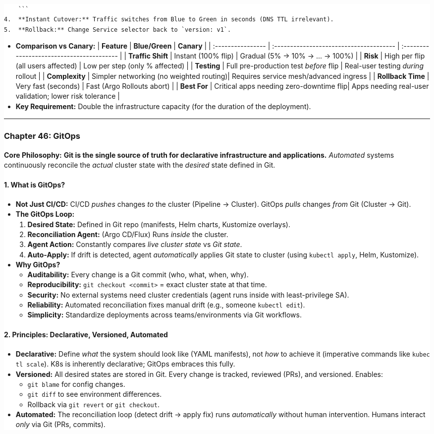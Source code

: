         ```
    4.  **Instant Cutover:** Traffic switches from Blue to Green in seconds (DNS TTL irrelevant).
    5.  **Rollback:** Change Service selector back to `version: v1`.
*   **Comparison vs Canary:**
    | **Feature**       | **Blue/Green**                          | **Canary**                                |
    | :---------------- | :-------------------------------------- | :---------------------------------------- |
    | **Traffic Shift** | Instant (100% flip)                     | Gradual (5% → 10% → ... → 100%)           |
    | **Risk**          | High per flip (all users affected)      | Low per step (only % affected)            |
    | **Testing**       | Full pre-production test *before* flip  | Real-user testing *during* rollout        |
    | **Complexity**    | Simpler networking (no weighted routing)| Requires service mesh/advanced ingress    |
    | **Rollback Time** | Very fast (seconds)                     | Fast (Argo Rollouts abort)                |
    | **Best For**      | Critical apps needing zero-downtime flip| Apps needing real-user validation; lower risk tolerance |
*   **Key Requirement:** Double the infrastructure capacity (for the duration of the deployment).

---

### **Chapter 46: GitOps**

**Core Philosophy:** **Git is the single source of truth for declarative infrastructure and applications.** *Automated* systems continuously reconcile the *actual* cluster state with the *desired* state defined in Git.

#### **1. What is GitOps?**
*   **Not Just CI/CD:** CI/CD *pushes* changes *to* the cluster (Pipeline → Cluster). GitOps *pulls* changes *from* Git (Cluster → Git).
*   **The GitOps Loop:**
    1.  **Desired State:** Defined in Git repo (manifests, Helm charts, Kustomize overlays).
    2.  **Reconciliation Agent:** (Argo CD/Flux) Runs *inside* the cluster.
    3.  **Agent Action:** Constantly compares *live cluster state* vs *Git state*.
    4.  **Auto-Apply:** If drift is detected, agent *automatically* applies Git state to cluster (using `kubectl apply`, Helm, Kustomize).
*   **Why GitOps?**
    *   **Auditability:** Every change is a Git commit (who, what, when, why).
    *   **Reproducibility:** `git checkout <commit>` = exact cluster state at that time.
    *   **Security:** No external systems need cluster credentials (agent runs inside with least-privilege SA).
    *   **Reliability:** Automated reconciliation fixes manual drift (e.g., someone `kubectl edit`).
    *   **Simplicity:** Standardize deployments across teams/environments via Git workflows.

#### **2. Principles: Declarative, Versioned, Automated**
*   **Declarative:** Define *what* the system should look like (YAML manifests), not *how* to achieve it (imperative commands like `kubectl scale`). K8s is inherently declarative; GitOps embraces this fully.
*   **Versioned:** All desired states are stored in Git. Every change is tracked, reviewed (PRs), and versioned. Enables:
    *   `git blame` for config changes.
    *   `git diff` to see environment differences.
    *   Rollback via `git revert` or `git checkout`.
*   **Automated:** The reconciliation loop (detect drift → apply fix) runs *automatically* without human intervention. Humans interact *only* via Git (PRs, commits).
